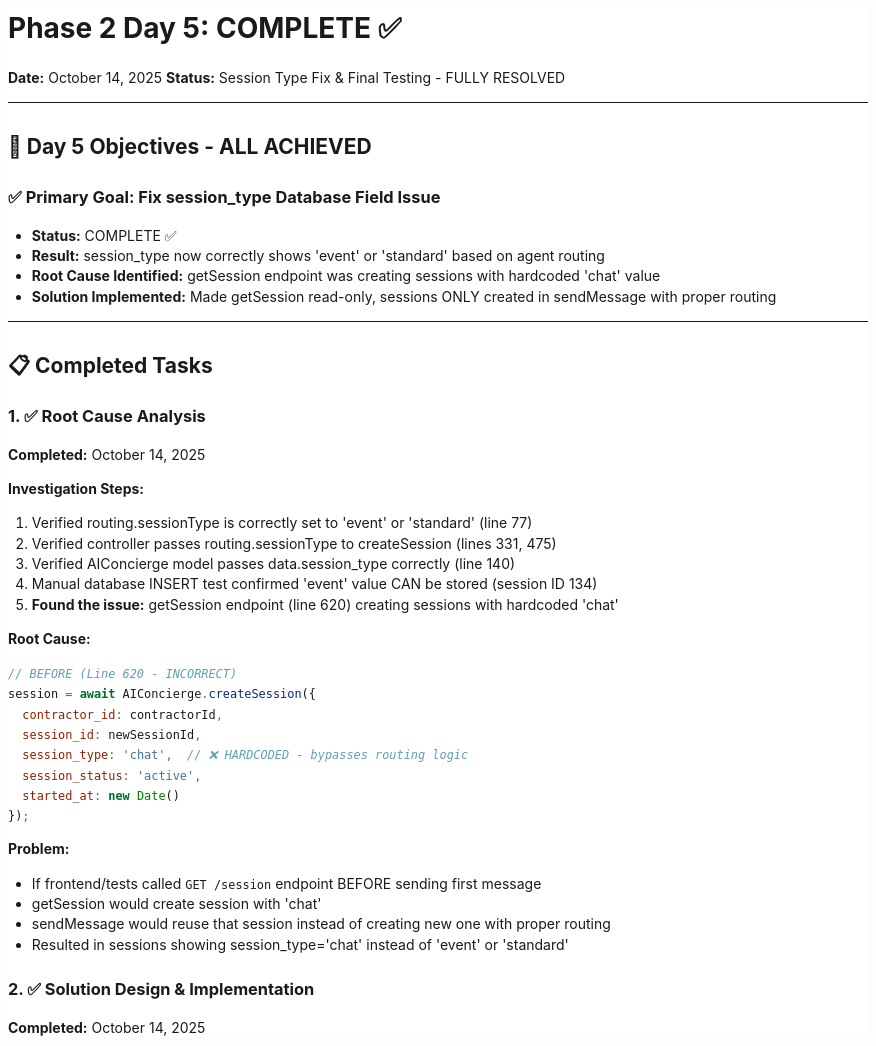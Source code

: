 # Phase 2 Day 5: COMPLETE ✅

**Date:** October 14, 2025
**Status:** Session Type Fix & Final Testing - FULLY RESOLVED

---

## 🎯 Day 5 Objectives - ALL ACHIEVED

### ✅ Primary Goal: Fix session_type Database Field Issue
- **Status:** COMPLETE ✅
- **Result:** session_type now correctly shows 'event' or 'standard' based on agent routing
- **Root Cause Identified:** getSession endpoint was creating sessions with hardcoded 'chat' value
- **Solution Implemented:** Made getSession read-only, sessions ONLY created in sendMessage with proper routing

---

## 📋 Completed Tasks

### 1. ✅ Root Cause Analysis
**Completed:** October 14, 2025

**Investigation Steps:**
1. Verified routing.sessionType is correctly set to 'event' or 'standard' (line 77)
2. Verified controller passes routing.sessionType to createSession (lines 331, 475)
3. Verified AIConcierge model passes data.session_type correctly (line 140)
4. Manual database INSERT test confirmed 'event' value CAN be stored (session ID 134)
5. **Found the issue:** getSession endpoint (line 620) creating sessions with hardcoded 'chat'

**Root Cause:**
```javascript
// BEFORE (Line 620 - INCORRECT)
session = await AIConcierge.createSession({
  contractor_id: contractorId,
  session_id: newSessionId,
  session_type: 'chat',  // ❌ HARDCODED - bypasses routing logic
  session_status: 'active',
  started_at: new Date()
});
```

**Problem:**
- If frontend/tests called `GET /session` endpoint BEFORE sending first message
- getSession would create session with 'chat'
- sendMessage would reuse that session instead of creating new one with proper routing
- Resulted in sessions showing session_type='chat' instead of 'event' or 'standard'

### 2. ✅ Solution Design & Implementation
**Completed:** October 14, 2025
